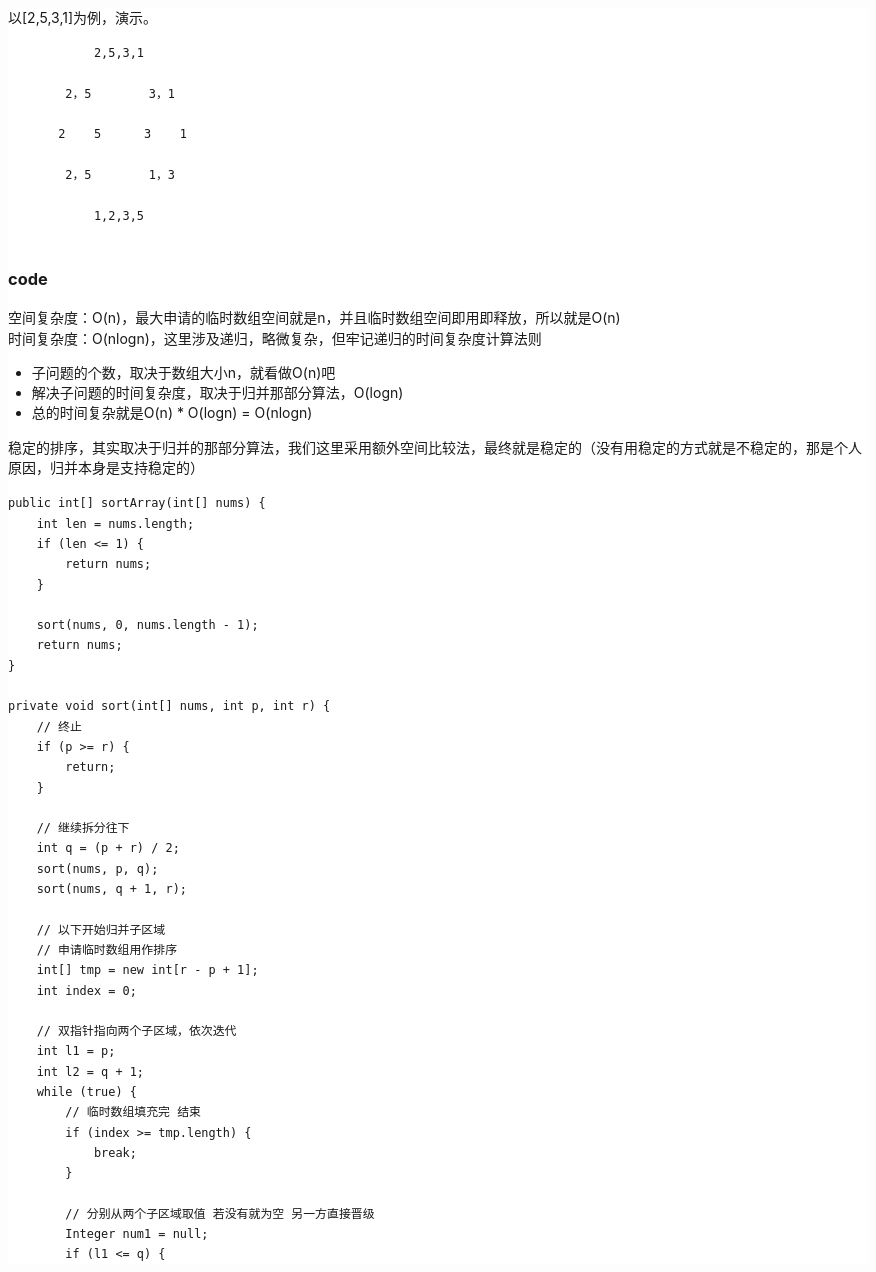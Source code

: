 
以[2,5,3,1]为例，演示。

```
            2,5,3,1
            
        2，5        3，1
        
       2    5      3    1
       
        2，5        1，3
        
            1,2,3,5
   
```

### code

空间复杂度：O(n)，最大申请的临时数组空间就是n，并且临时数组空间即用即释放，所以就是O(n)
<br>
时间复杂度：O(nlogn)，这里涉及递归，略微复杂，但牢记递归的时间复杂度计算法则
- 子问题的个数，取决于数组大小n，就看做O(n)吧
- 解决子问题的时间复杂度，取决于归并那部分算法，O(logn)
- 总的时间复杂就是O(n) * O(logn) = O(nlogn)

稳定的排序，其实取决于归并的那部分算法，我们这里采用额外空间比较法，最终就是稳定的（没有用稳定的方式就是不稳定的，那是个人原因，归并本身是支持稳定的）


```
public int[] sortArray(int[] nums) {
    int len = nums.length;
    if (len <= 1) {
        return nums;
    }

    sort(nums, 0, nums.length - 1);
    return nums;
}

private void sort(int[] nums, int p, int r) {
    // 终止
    if (p >= r) {
        return;
    }

    // 继续拆分往下
    int q = (p + r) / 2;
    sort(nums, p, q);
    sort(nums, q + 1, r);

    // 以下开始归并子区域
    // 申请临时数组用作排序
    int[] tmp = new int[r - p + 1];
    int index = 0;

    // 双指针指向两个子区域，依次迭代
    int l1 = p;
    int l2 = q + 1;
    while (true) {
        // 临时数组填充完 结束
        if (index >= tmp.length) {
            break;
        }

        // 分别从两个子区域取值 若没有就为空 另一方直接晋级
        Integer num1 = null;
        if (l1 <= q) {
```